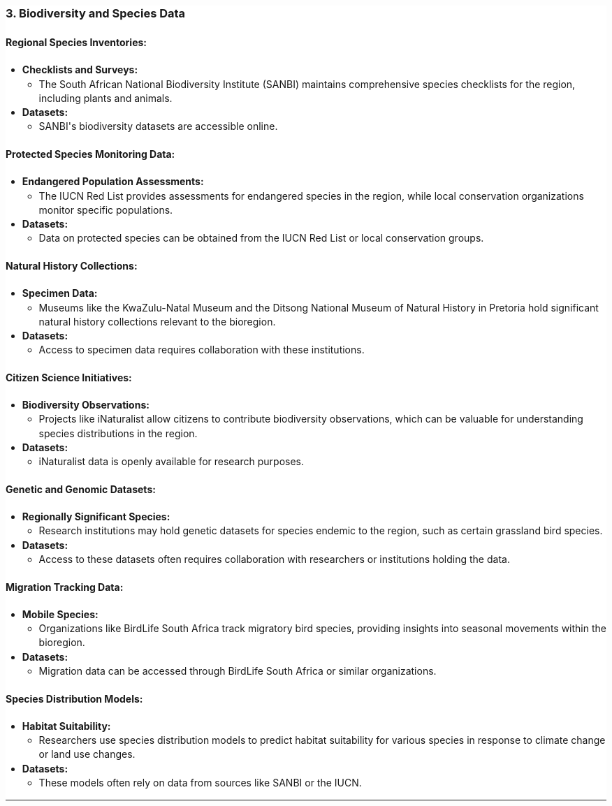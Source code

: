 
### 3. **Biodiversity and Species Data**

#### Regional Species Inventories:
- **Checklists and Surveys:**
  - The South African National Biodiversity Institute (SANBI) maintains comprehensive species checklists for the region, including plants and animals.
- **Datasets:**
  - SANBI's biodiversity datasets are accessible online.

#### Protected Species Monitoring Data:
- **Endangered Population Assessments:**
  - The IUCN Red List provides assessments for endangered species in the region, while local conservation organizations monitor specific populations.
- **Datasets:**
  - Data on protected species can be obtained from the IUCN Red List or local conservation groups.

#### Natural History Collections:
- **Specimen Data:**
  - Museums like the KwaZulu-Natal Museum and the Ditsong National Museum of Natural History in Pretoria hold significant natural history collections relevant to the bioregion.
- **Datasets:**
  - Access to specimen data requires collaboration with these institutions.

#### Citizen Science Initiatives:
- **Biodiversity Observations:**
  - Projects like iNaturalist allow citizens to contribute biodiversity observations, which can be valuable for understanding species distributions in the region.
- **Datasets:**
  - iNaturalist data is openly available for research purposes.

#### Genetic and Genomic Datasets:
- **Regionally Significant Species:**
  - Research institutions may hold genetic datasets for species endemic to the region, such as certain grassland bird species.
- **Datasets:**
  - Access to these datasets often requires collaboration with researchers or institutions holding the data.

#### Migration Tracking Data:
- **Mobile Species:**
  - Organizations like BirdLife South Africa track migratory bird species, providing insights into seasonal movements within the bioregion.
- **Datasets:**
  - Migration data can be accessed through BirdLife South Africa or similar organizations.

#### Species Distribution Models:
- **Habitat Suitability:**
  - Researchers use species distribution models to predict habitat suitability for various species in response to climate change or land use changes.
- **Datasets:**
  - These models often rely on data from sources like SANBI or the IUCN.

---